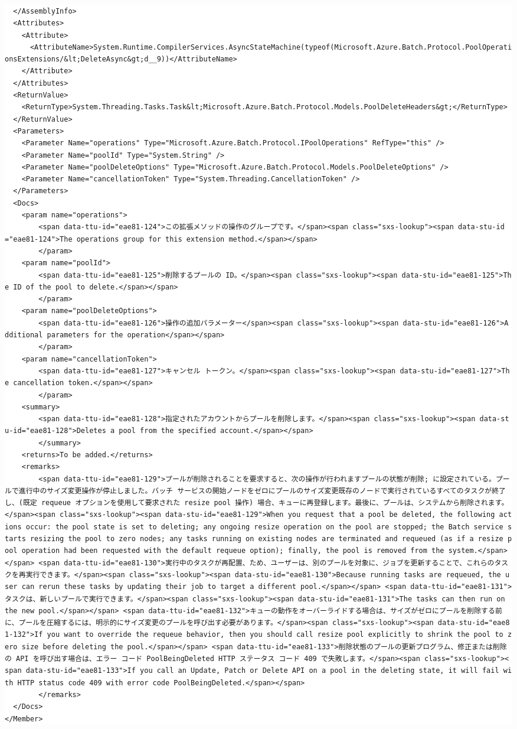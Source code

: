       </AssemblyInfo>
      <Attributes>
        <Attribute>
          <AttributeName>System.Runtime.CompilerServices.AsyncStateMachine(typeof(Microsoft.Azure.Batch.Protocol.PoolOperationsExtensions/&lt;DeleteAsync&gt;d__9))</AttributeName>
        </Attribute>
      </Attributes>
      <ReturnValue>
        <ReturnType>System.Threading.Tasks.Task&lt;Microsoft.Azure.Batch.Protocol.Models.PoolDeleteHeaders&gt;</ReturnType>
      </ReturnValue>
      <Parameters>
        <Parameter Name="operations" Type="Microsoft.Azure.Batch.Protocol.IPoolOperations" RefType="this" />
        <Parameter Name="poolId" Type="System.String" />
        <Parameter Name="poolDeleteOptions" Type="Microsoft.Azure.Batch.Protocol.Models.PoolDeleteOptions" />
        <Parameter Name="cancellationToken" Type="System.Threading.CancellationToken" />
      </Parameters>
      <Docs>
        <param name="operations">
            <span data-ttu-id="eae81-124">この拡張メソッドの操作のグループです。</span><span class="sxs-lookup"><span data-stu-id="eae81-124">The operations group for this extension method.</span></span>
            </param>
        <param name="poolId">
            <span data-ttu-id="eae81-125">削除するプールの ID。</span><span class="sxs-lookup"><span data-stu-id="eae81-125">The ID of the pool to delete.</span></span>
            </param>
        <param name="poolDeleteOptions">
            <span data-ttu-id="eae81-126">操作の追加パラメーター</span><span class="sxs-lookup"><span data-stu-id="eae81-126">Additional parameters for the operation</span></span>
            </param>
        <param name="cancellationToken">
            <span data-ttu-id="eae81-127">キャンセル トークン。</span><span class="sxs-lookup"><span data-stu-id="eae81-127">The cancellation token.</span></span>
            </param>
        <summary>
            <span data-ttu-id="eae81-128">指定されたアカウントからプールを削除します。</span><span class="sxs-lookup"><span data-stu-id="eae81-128">Deletes a pool from the specified account.</span></span>
            </summary>
        <returns>To be added.</returns>
        <remarks>
            <span data-ttu-id="eae81-129">プールが削除されることを要求すると、次の操作が行われますプールの状態が削除; に設定されている。プールで進行中のサイズ変更操作が停止しました。バッチ サービスの開始ノードをゼロにプールのサイズ変更既存のノードで実行されているすべてのタスクが終了し、(既定 requeue オプションを使用して要求された resize pool 操作) 場合、キューに再登録します。最後に、プールは、システムから削除されます。</span><span class="sxs-lookup"><span data-stu-id="eae81-129">When you request that a pool be deleted, the following actions occur: the pool state is set to deleting; any ongoing resize operation on the pool are stopped; the Batch service starts resizing the pool to zero nodes; any tasks running on existing nodes are terminated and requeued (as if a resize pool operation had been requested with the default requeue option); finally, the pool is removed from the system.</span></span> <span data-ttu-id="eae81-130">実行中のタスクが再配置、ため、ユーザーは、別のプールを対象に、ジョブを更新することで、これらのタスクを再実行できます。</span><span class="sxs-lookup"><span data-stu-id="eae81-130">Because running tasks are requeued, the user can rerun these tasks by updating their job to target a different pool.</span></span> <span data-ttu-id="eae81-131">タスクは、新しいプールで実行できます。</span><span class="sxs-lookup"><span data-stu-id="eae81-131">The tasks can then run on the new pool.</span></span> <span data-ttu-id="eae81-132">キューの動作をオーバーライドする場合は、サイズがゼロにプールを削除する前に、プールを圧縮するには、明示的にサイズ変更のプールを呼び出す必要があります。</span><span class="sxs-lookup"><span data-stu-id="eae81-132">If you want to override the requeue behavior, then you should call resize pool explicitly to shrink the pool to zero size before deleting the pool.</span></span> <span data-ttu-id="eae81-133">削除状態のプールの更新プログラム、修正または削除の API を呼び出す場合は、エラー コード PoolBeingDeleted HTTP ステータス コード 409 で失敗します。</span><span class="sxs-lookup"><span data-stu-id="eae81-133">If you call an Update, Patch or Delete API on a pool in the deleting state, it will fail with HTTP status code 409 with error code PoolBeingDeleted.</span></span>
            </remarks>
      </Docs>
    </Member>